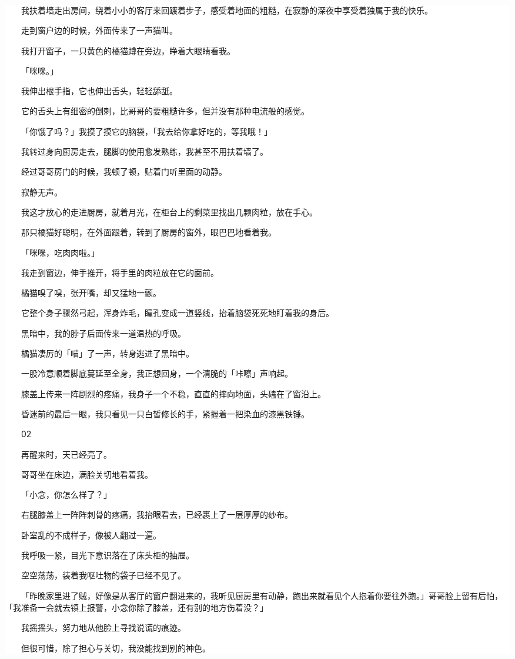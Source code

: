 &emsp;&emsp;我扶着墙走出房间，绕着小小的客厅来回踱着步子，感受着地面的粗糙，在寂静的深夜中享受着独属于我的快乐。  
  
&emsp;&emsp;走到窗户边的时候，外面传来了一声猫叫。  
  
&emsp;&emsp;我打开窗子，一只黄色的橘猫蹲在旁边，睁着大眼睛看我。  
  
&emsp;&emsp;「咪咪。」  
  
&emsp;&emsp;我伸出根手指，它也伸出舌头，轻轻舔舐。  
  
&emsp;&emsp;它的舌头上有细密的倒刺，比哥哥的要粗糙许多，但并没有那种电流般的感觉。  
  
&emsp;&emsp;「你饿了吗？」我摸了摸它的脑袋，「我去给你拿好吃的，等我哦！」  
  
&emsp;&emsp;我转过身向厨房走去，腿脚的使用愈发熟练，我甚至不用扶着墙了。  
  
&emsp;&emsp;经过哥哥房门的时候，我顿了顿，贴着门听里面的动静。  
  
&emsp;&emsp;寂静无声。  
  
&emsp;&emsp;我这才放心的走进厨房，就着月光，在柜台上的剩菜里找出几颗肉粒，放在手心。  
  
&emsp;&emsp;那只橘猫好聪明，在外面跟着，转到了厨房的窗外，眼巴巴地看着我。  
  
&emsp;&emsp;「咪咪，吃肉肉啦。」  
  
&emsp;&emsp;我走到窗边，伸手推开，将手里的肉粒放在它的面前。  
  
&emsp;&emsp;橘猫嗅了嗅，张开嘴，却又猛地一颤。  
  
&emsp;&emsp;它整个身子骤然弓起，浑身炸毛，瞳孔变成一道竖线，抬着脑袋死死地盯着我的身后。  
  
&emsp;&emsp;黑暗中，我的脖子后面传来一道温热的呼吸。  
  
&emsp;&emsp;橘猫凄厉的「喵」了一声，转身逃进了黑暗中。  
  
&emsp;&emsp;一股冷意顺着脚底蔓延至全身，我正想回身，一个清脆的「咔嚓」声响起。  
  
&emsp;&emsp;膝盖上传来一阵剧烈的疼痛，我身子一个不稳，直直的摔向地面，头磕在了窗沿上。  
  
&emsp;&emsp;昏迷前的最后一眼，我只看见一只白皙修长的手，紧握着一把染血的漆黑铁锤。  
  
&emsp;&emsp;02  
  
&emsp;&emsp;再醒来时，天已经亮了。  
  
&emsp;&emsp;哥哥坐在床边，满脸关切地看着我。  
  
&emsp;&emsp;「小念，你怎么样了？」  
  
&emsp;&emsp;右腿膝盖上一阵阵刺骨的疼痛，我抬眼看去，已经裹上了一层厚厚的纱布。  
  
&emsp;&emsp;卧室乱的不成样子，像被人翻过一遍。  
  
&emsp;&emsp;我呼吸一紧，目光下意识落在了床头柜的抽屉。  
  
&emsp;&emsp;空空荡荡，装着我呕吐物的袋子已经不见了。  
  
&emsp;&emsp;「昨晚家里进了贼，好像是从客厅的窗户翻进来的，我听见厨房里有动静，跑出来就看见个人抱着你要往外跑。」哥哥脸上留有后怕，「我准备一会就去镇上报警，小念你除了膝盖，还有别的地方伤着没？」  
  
&emsp;&emsp;我摇摇头，努力地从他脸上寻找说谎的痕迹。  
  
&emsp;&emsp;但很可惜，除了担心与关切，我没能找到别的神色。  
  